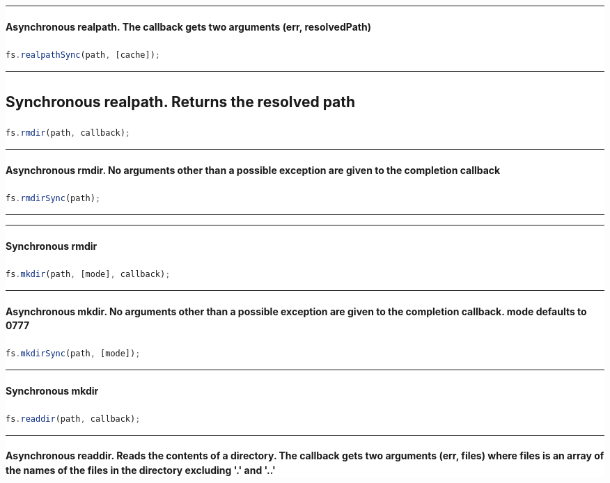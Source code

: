 ***

#### Asynchronous realpath. The callback gets two arguments (err, resolvedPath)

```js
fs.realpathSync(path, [cache]);
```

***

## Synchronous realpath. Returns the resolved path

```js
fs.rmdir(path, callback);
```

***

#### Asynchronous rmdir. No arguments other than a possible exception are given to the completion callback

```js
fs.rmdirSync(path);
```

***

***

#### Synchronous rmdir

```js
fs.mkdir(path, [mode], callback);
```

***

#### Asynchronous mkdir. No arguments other than a possible exception are given to the completion callback. mode defaults to 0777

```js
fs.mkdirSync(path, [mode]);
```

***

#### Synchronous mkdir

```js
fs.readdir(path, callback);
```

***

#### Asynchronous readdir. Reads the contents of a directory. The callback gets two arguments (err, files) where files is an array of the names of the files in the directory excluding '.' and '..'
